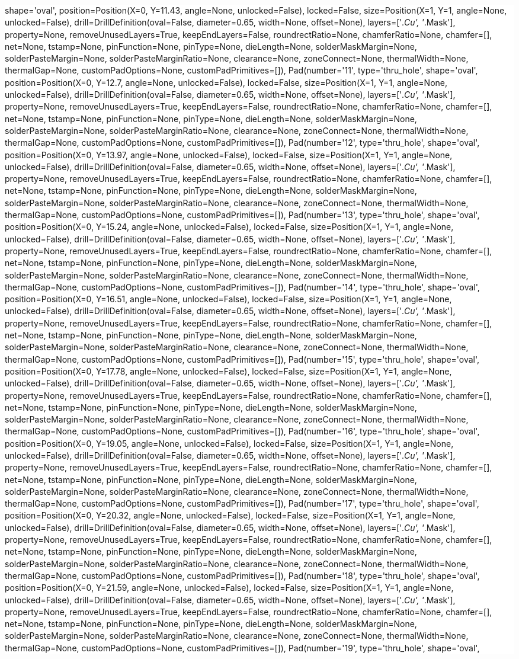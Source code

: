 shape='oval', position=Position(X=0, Y=11.43, angle=None, unlocked=False), locked=False, size=Position(X=1, Y=1, angle=None, unlocked=False), drill=DrillDefinition(oval=False, diameter=0.65, width=None, offset=None), layers=['*.Cu', '*.Mask'], property=None, removeUnusedLayers=True, keepEndLayers=False, roundrectRatio=None, chamferRatio=None, chamfer=[], net=None, tstamp=None, pinFunction=None, pinType=None, dieLength=None, solderMaskMargin=None, solderPasteMargin=None, solderPasteMarginRatio=None, clearance=None, zoneConnect=None, thermalWidth=None, thermalGap=None, customPadOptions=None, customPadPrimitives=[]), Pad(number='11', type='thru_hole', shape='oval', position=Position(X=0, Y=12.7, angle=None, unlocked=False), locked=False, size=Position(X=1, Y=1, angle=None, unlocked=False), drill=DrillDefinition(oval=False, diameter=0.65, width=None, offset=None), layers=['*.Cu', '*.Mask'], property=None, removeUnusedLayers=True, keepEndLayers=False, roundrectRatio=None, chamferRatio=None, chamfer=[], net=None, tstamp=None, pinFunction=None, pinType=None, dieLength=None, solderMaskMargin=None, solderPasteMargin=None, solderPasteMarginRatio=None, clearance=None, zoneConnect=None, thermalWidth=None, thermalGap=None, customPadOptions=None, customPadPrimitives=[]), Pad(number='12', type='thru_hole', shape='oval', position=Position(X=0, Y=13.97, angle=None, unlocked=False), locked=False, size=Position(X=1, Y=1, angle=None, unlocked=False), drill=DrillDefinition(oval=False, diameter=0.65, width=None, offset=None), layers=['*.Cu', '*.Mask'], property=None, removeUnusedLayers=True, keepEndLayers=False, roundrectRatio=None, chamferRatio=None, chamfer=[], net=None, tstamp=None, pinFunction=None, pinType=None, dieLength=None, solderMaskMargin=None, solderPasteMargin=None, solderPasteMarginRatio=None, clearance=None, zoneConnect=None, thermalWidth=None, thermalGap=None, customPadOptions=None, customPadPrimitives=[]), Pad(number='13', type='thru_hole', shape='oval', position=Position(X=0, Y=15.24, angle=None, unlocked=False), locked=False, size=Position(X=1, Y=1, angle=None, unlocked=False), drill=DrillDefinition(oval=False, diameter=0.65, width=None, offset=None), layers=['*.Cu', '*.Mask'], property=None, removeUnusedLayers=True, keepEndLayers=False, roundrectRatio=None, chamferRatio=None, chamfer=[], net=None, tstamp=None, pinFunction=None, pinType=None, dieLength=None, solderMaskMargin=None, solderPasteMargin=None, solderPasteMarginRatio=None, clearance=None, zoneConnect=None, thermalWidth=None, thermalGap=None, customPadOptions=None, customPadPrimitives=[]), Pad(number='14', type='thru_hole', shape='oval', position=Position(X=0, Y=16.51, angle=None, unlocked=False), locked=False, size=Position(X=1, Y=1, angle=None, unlocked=False), drill=DrillDefinition(oval=False, diameter=0.65, width=None, offset=None), layers=['*.Cu', '*.Mask'], property=None, removeUnusedLayers=True, keepEndLayers=False, roundrectRatio=None, chamferRatio=None, chamfer=[], net=None, tstamp=None, pinFunction=None, pinType=None, dieLength=None, solderMaskMargin=None, solderPasteMargin=None, solderPasteMarginRatio=None, clearance=None, zoneConnect=None, thermalWidth=None, thermalGap=None, customPadOptions=None, customPadPrimitives=[]), Pad(number='15', type='thru_hole', shape='oval', position=Position(X=0, Y=17.78, angle=None, unlocked=False), locked=False, size=Position(X=1, Y=1, angle=None, unlocked=False), drill=DrillDefinition(oval=False, diameter=0.65, width=None, offset=None), layers=['*.Cu', '*.Mask'], property=None, removeUnusedLayers=True, keepEndLayers=False, roundrectRatio=None, chamferRatio=None, chamfer=[], net=None, tstamp=None, pinFunction=None, pinType=None, dieLength=None, solderMaskMargin=None, solderPasteMargin=None, solderPasteMarginRatio=None, clearance=None, zoneConnect=None, thermalWidth=None, thermalGap=None, customPadOptions=None, customPadPrimitives=[]), Pad(number='16', type='thru_hole', shape='oval', position=Position(X=0, Y=19.05, angle=None, unlocked=False), locked=False, size=Position(X=1, Y=1, angle=None, unlocked=False), drill=DrillDefinition(oval=False, diameter=0.65, width=None, offset=None), layers=['*.Cu', '*.Mask'], property=None, removeUnusedLayers=True, keepEndLayers=False, roundrectRatio=None, chamferRatio=None, chamfer=[], net=None, tstamp=None, pinFunction=None, pinType=None, dieLength=None, solderMaskMargin=None, solderPasteMargin=None, solderPasteMarginRatio=None, clearance=None, zoneConnect=None, thermalWidth=None, thermalGap=None, customPadOptions=None, customPadPrimitives=[]), Pad(number='17', type='thru_hole', shape='oval', position=Position(X=0, Y=20.32, angle=None, unlocked=False), locked=False, size=Position(X=1, Y=1, angle=None, unlocked=False), drill=DrillDefinition(oval=False, diameter=0.65, width=None, offset=None), layers=['*.Cu', '*.Mask'], property=None, removeUnusedLayers=True, keepEndLayers=False, roundrectRatio=None, chamferRatio=None, chamfer=[], net=None, tstamp=None, pinFunction=None, pinType=None, dieLength=None, solderMaskMargin=None, solderPasteMargin=None, solderPasteMarginRatio=None, clearance=None, zoneConnect=None, thermalWidth=None, thermalGap=None, customPadOptions=None, customPadPrimitives=[]), Pad(number='18', type='thru_hole', shape='oval', position=Position(X=0, Y=21.59, angle=None, unlocked=False), locked=False, size=Position(X=1, Y=1, angle=None, unlocked=False), drill=DrillDefinition(oval=False, diameter=0.65, width=None, offset=None), layers=['*.Cu', '*.Mask'], property=None, removeUnusedLayers=True, keepEndLayers=False, roundrectRatio=None, chamferRatio=None, chamfer=[], net=None, tstamp=None, pinFunction=None, pinType=None, dieLength=None, solderMaskMargin=None, solderPasteMargin=None, solderPasteMarginRatio=None, clearance=None, zoneConnect=None, thermalWidth=None, thermalGap=None, customPadOptions=None, customPadPrimitives=[]), Pad(number='19', type='thru_hole', shape='oval',